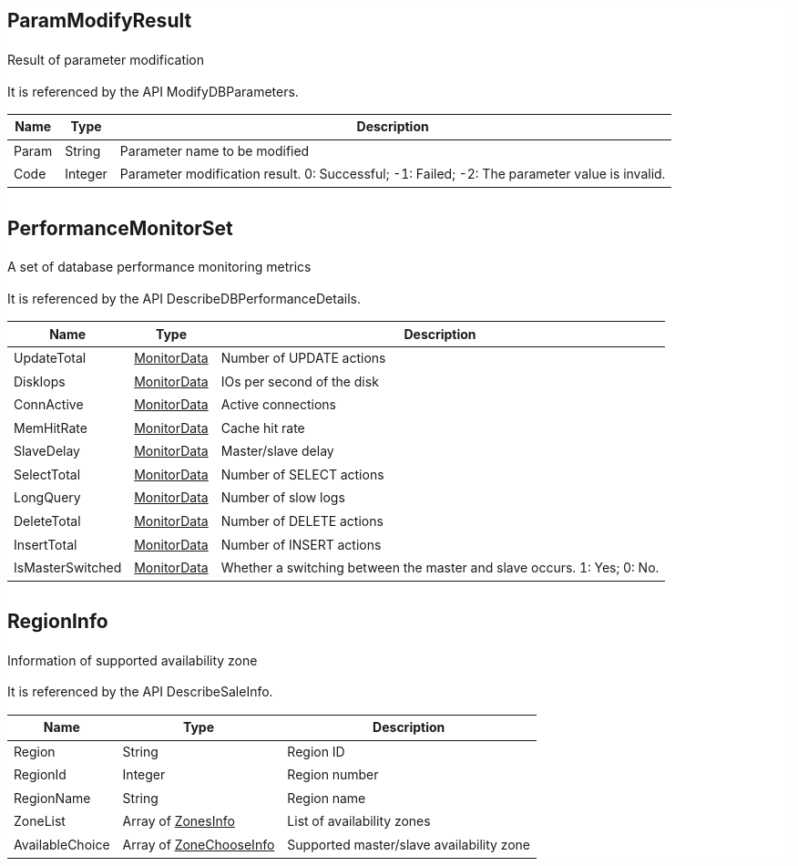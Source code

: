 ## ParamModifyResult

Result of parameter modification

It is referenced by the API ModifyDBParameters.

| Name | Type | Description |
|------|------|-------|
| Param | String | Parameter name to be modified |
| Code | Integer | Parameter modification result. 0: Successful; -1: Failed; -2: The parameter value is invalid. |

## PerformanceMonitorSet

A set of database performance monitoring metrics

It is referenced by the API DescribeDBPerformanceDetails.

| Name | Type | Description |
|------|------|-------|
| UpdateTotal | [MonitorData](#MonitorData) | Number of UPDATE actions |
| DiskIops | [MonitorData](#MonitorData) | IOs per second of the disk |
| ConnActive | [MonitorData](#MonitorData) | Active connections |
| MemHitRate | [MonitorData](#MonitorData) | Cache hit rate |
| SlaveDelay | [MonitorData](#MonitorData) | Master/slave delay |
| SelectTotal | [MonitorData](#MonitorData) | Number of SELECT actions |
| LongQuery | [MonitorData](#MonitorData) | Number of slow logs |
| DeleteTotal | [MonitorData](#MonitorData) | Number of DELETE actions |
| InsertTotal | [MonitorData](#MonitorData) | Number of INSERT actions |
| IsMasterSwitched | [MonitorData](#MonitorData) | Whether a switching between the master and slave occurs. 1: Yes; 0: No. |

## RegionInfo

Information of supported availability zone

It is referenced by the API DescribeSaleInfo.

| Name | Type | Description |
|------|------|-------|
| Region | String | Region ID |
| RegionId | Integer | Region number |
| RegionName | String | Region name |
| ZoneList | Array of [ZonesInfo](#ZonesInfo) | List of availability zones |
| AvailableChoice | Array of [ZoneChooseInfo](#ZoneChooseInfo) | Supported master/slave availability zone |
